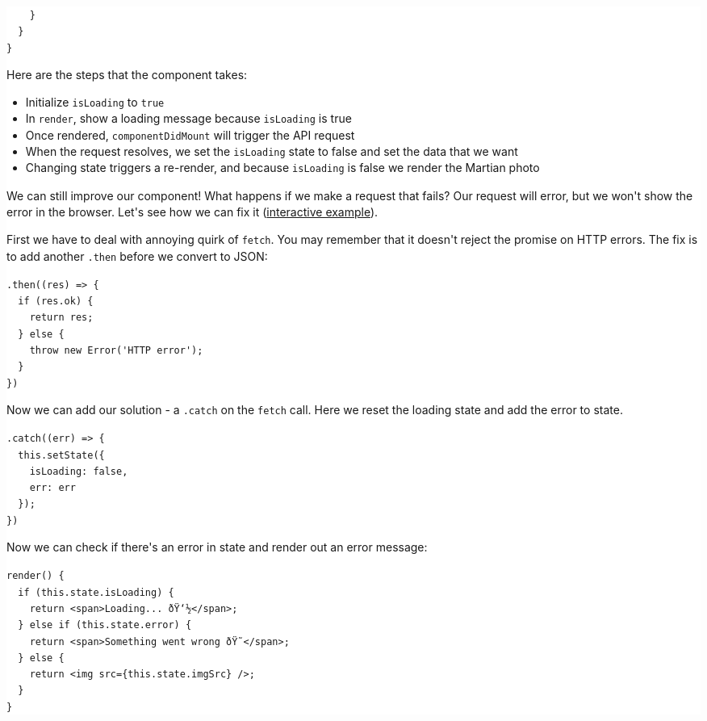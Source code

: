 ```
    }
  }
}
```

Here are the steps that the component takes:

* Initialize `isLoading` to `true`
* In `render`, show a loading message because `isLoading` is true
* Once rendered, `componentDidMount` will trigger the API request
* When the request resolves, we set the `isLoading` state to false and set the data that we want
* Changing state triggers a re-render, and because `isLoading` is false we render the Martian photo

We can still improve our component! What happens if we make a request that fails? Our request will error, but we won't show the error in the browser. Let's see how we can fix it ([interactive example](https://codesandbox.io/s/data-fetching-with-error-state-in-class-components-6v9qo90r2r?file=/src/MartianPhotoFetcher.js)).

First we have to deal with annoying quirk of `fetch`. You may remember that it doesn't reject the promise on HTTP errors. The fix is to add another `.then` before we convert to JSON:

```
.then((res) => {
  if (res.ok) {
    return res;
  } else {
    throw new Error('HTTP error');
  }
})
```

Now we can add our solution - a `.catch` on the `fetch` call. Here we reset the loading state and add the error to state.

```
.catch((err) => {
  this.setState({
    isLoading: false,
    err: err
  });
})
```

Now we can check if there's an error in state and render out an error message:

```
render() {
  if (this.state.isLoading) {
    return <span>Loading... ðŸ‘½</span>;
  } else if (this.state.error) {
    return <span>Something went wrong ðŸ˜­</span>;
  } else {
    return <img src={this.state.imgSrc} />;
  }
}
```
